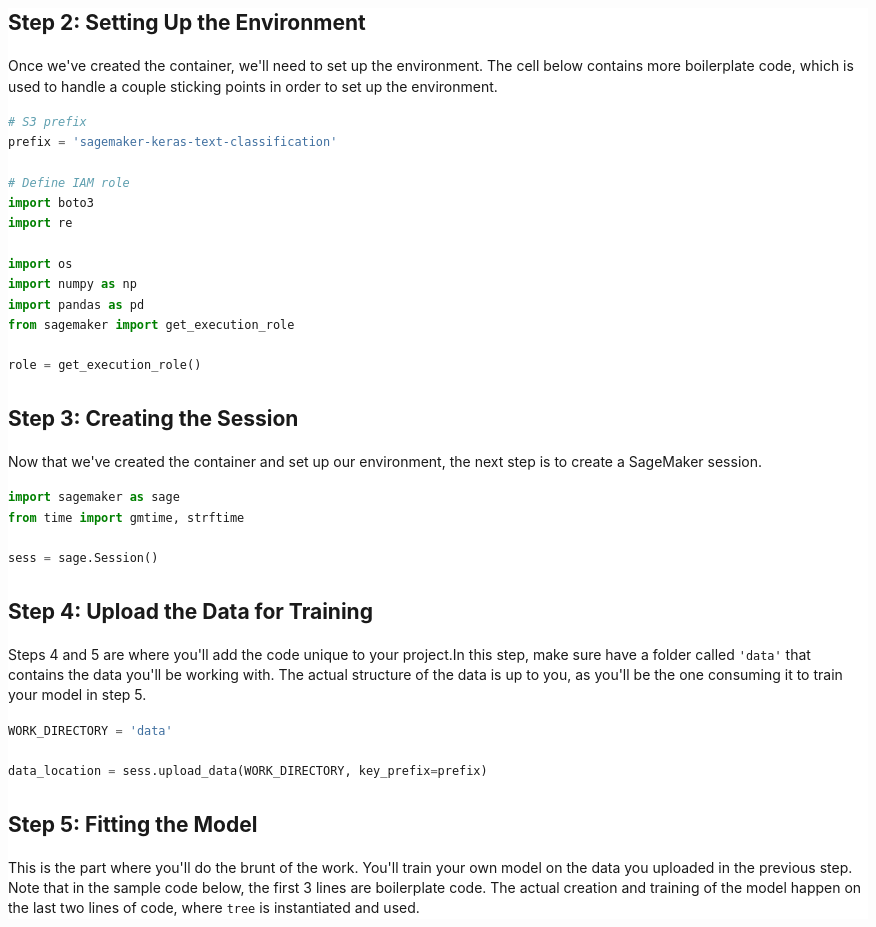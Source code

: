 ## Step 2: Setting Up the Environment

Once we've created the container, we'll need to set up the environment. The cell below contains more boilerplate code, which is used to handle a couple sticking points in order to set up the environment. 




```python
# S3 prefix
prefix = 'sagemaker-keras-text-classification'

# Define IAM role
import boto3
import re

import os
import numpy as np
import pandas as pd
from sagemaker import get_execution_role

role = get_execution_role()
```

## Step 3: Creating the Session

Now that we've created the container and set up our environment, the next step is to create a SageMaker session. 


```python
import sagemaker as sage
from time import gmtime, strftime

sess = sage.Session()
```

## Step 4: Upload the Data for Training

Steps 4 and 5 are where you'll add the code unique to your project.In this step, make sure have a folder called `'data'` that contains the data you'll be working with. The actual structure of the data is up to you, as you'll be the one consuming it to train your model in step 5. 


```python
WORK_DIRECTORY = 'data'

data_location = sess.upload_data(WORK_DIRECTORY, key_prefix=prefix)
```

## Step 5: Fitting the Model

This is the part where you'll do the brunt of the work. You'll train your own model on the data you uploaded in the previous step. Note that in the sample code below, the first 3 lines are boilerplate code. The actual creation and training of the model happen on the last two lines of code, where `tree` is instantiated and used. 
